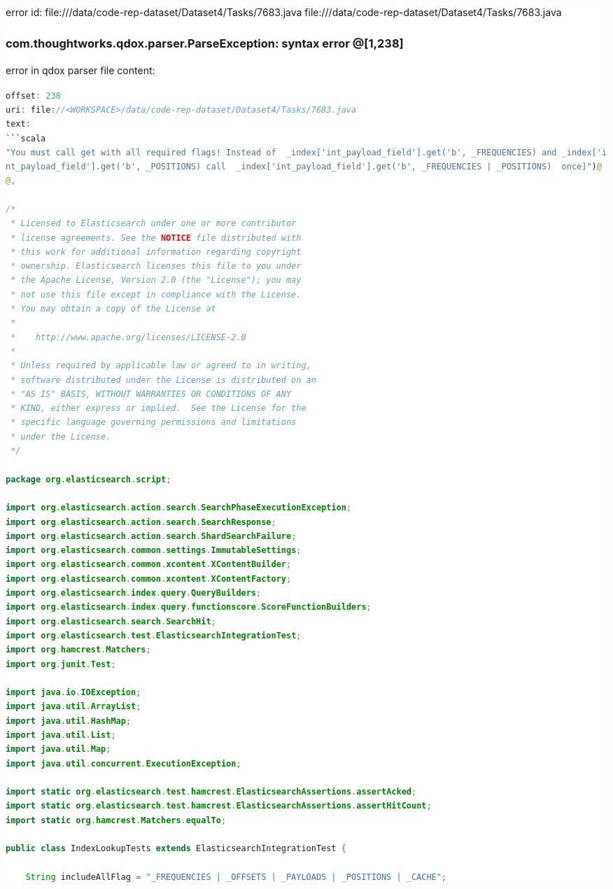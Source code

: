 error id: file://<WORKSPACE>/data/code-rep-dataset/Dataset4/Tasks/7683.java
file://<WORKSPACE>/data/code-rep-dataset/Dataset4/Tasks/7683.java
### com.thoughtworks.qdox.parser.ParseException: syntax error @[1,238]

error in qdox parser
file content:
```java
offset: 238
uri: file://<WORKSPACE>/data/code-rep-dataset/Dataset4/Tasks/7683.java
text:
```scala
"You must call get with all required flags! Instead of  _index['int_payload_field'].get('b', _FREQUENCIES) and _index['int_payload_field'].get('b', _POSITIONS) call  _index['int_payload_field'].get('b', _FREQUENCIES | _POSITIONS)  once]")@@,

/*
 * Licensed to Elasticsearch under one or more contributor
 * license agreements. See the NOTICE file distributed with
 * this work for additional information regarding copyright
 * ownership. Elasticsearch licenses this file to you under
 * the Apache License, Version 2.0 (the "License"); you may
 * not use this file except in compliance with the License.
 * You may obtain a copy of the License at
 *
 *    http://www.apache.org/licenses/LICENSE-2.0
 *
 * Unless required by applicable law or agreed to in writing,
 * software distributed under the License is distributed on an
 * "AS IS" BASIS, WITHOUT WARRANTIES OR CONDITIONS OF ANY
 * KIND, either express or implied.  See the License for the
 * specific language governing permissions and limitations
 * under the License.
 */

package org.elasticsearch.script;

import org.elasticsearch.action.search.SearchPhaseExecutionException;
import org.elasticsearch.action.search.SearchResponse;
import org.elasticsearch.action.search.ShardSearchFailure;
import org.elasticsearch.common.settings.ImmutableSettings;
import org.elasticsearch.common.xcontent.XContentBuilder;
import org.elasticsearch.common.xcontent.XContentFactory;
import org.elasticsearch.index.query.QueryBuilders;
import org.elasticsearch.index.query.functionscore.ScoreFunctionBuilders;
import org.elasticsearch.search.SearchHit;
import org.elasticsearch.test.ElasticsearchIntegrationTest;
import org.hamcrest.Matchers;
import org.junit.Test;

import java.io.IOException;
import java.util.ArrayList;
import java.util.HashMap;
import java.util.List;
import java.util.Map;
import java.util.concurrent.ExecutionException;

import static org.elasticsearch.test.hamcrest.ElasticsearchAssertions.assertAcked;
import static org.elasticsearch.test.hamcrest.ElasticsearchAssertions.assertHitCount;
import static org.hamcrest.Matchers.equalTo;

public class IndexLookupTests extends ElasticsearchIntegrationTest {

    String includeAllFlag = "_FREQUENCIES | _OFFSETS | _PAYLOADS | _POSITIONS | _CACHE";
```